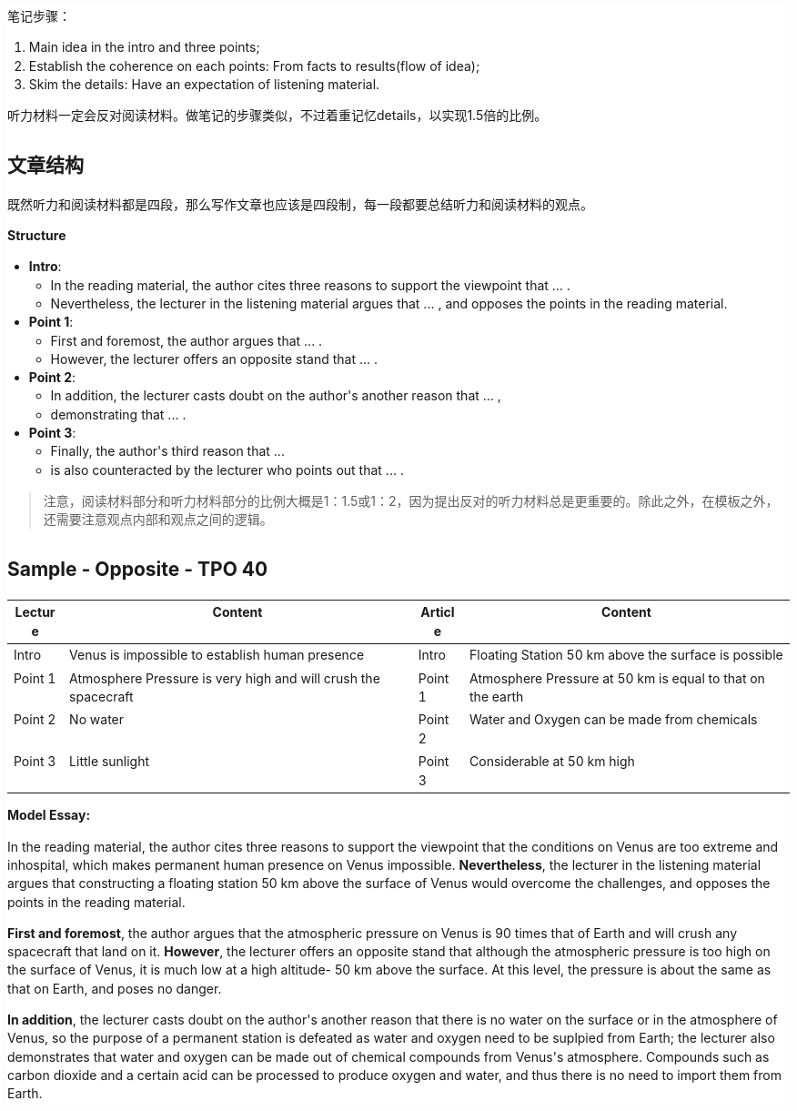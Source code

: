 笔记步骤：
1. Main idea in the intro and three points;
2. Establish the coherence on each points: From facts to results(flow of idea);
3. Skim the details: Have an expectation of listening material.

听力材料一定会反对阅读材料。做笔记的步骤类似，不过着重记忆details，以实现1.5倍的比例。


## 文章结构
既然听力和阅读材料都是四段，那么写作文章也应该是四段制，每一段都要总结听力和阅读材料的观点。

**Structure**
- **Intro**:
  - In the reading material, the author cites three reasons to support the viewpoint that ... . 
  - Nevertheless, the lecturer in the listening material argues that ... , and opposes the points in the reading material.
- **Point 1**:
  - First and foremost, the author argues that ... . 
  - However, the lecturer offers an opposite stand that ... .
- **Point 2**:
  - In addition, the lecturer casts doubt on the author's another reason that ... ,
  - demonstrating that ... .
- **Point 3**:
  - Finally, the author's third reason that ... 
  - is also counteracted by the lecturer who points out that ... .

>注意，阅读材料部分和听力材料部分的比例大概是1：1.5或1：2，因为提出反对的听力材料总是更重要的。除此之外，在模板之外，还需要注意观点内部和观点之间的逻辑。

## Sample - Opposite - TPO 40

Lecture|Content|Article|Content
---|---|---|---
Intro| Venus is impossible to establish human presence |Intro| Floating Station 50 km above the surface is possible
Point 1| Atmosphere Pressure is very high and will  crush the spacecraft |Point 1| Atmosphere Pressure at 50 km is equal to that on the earth
Point 2| No water |Point 2| Water and Oxygen can be made from chemicals
Point 3| Little sunlight|Point 3| Considerable at 50 km high

**Model Essay:**

In the reading material, the author cites three reasons to support the viewpoint that the conditions on Venus are too extreme and inhospital, which makes permanent human presence on Venus impossible. **Nevertheless**, the lecturer in the listening material argues that constructing a floating station 50 km above the surface of Venus would overcome the challenges, and opposes the points in the reading material.

**First and foremost**, the author argues that the atmospheric pressure on Venus is 90 times that of Earth and will crush any spacecraft that land on it. **However**, the lecturer offers an opposite stand that although the atmospheric pressure is too high on the surface of Venus, it is much low at a high altitude- 50 km above the surface. At this level, the pressure is about the same as that on Earth, and poses no danger.

**In addition**, the lecturer casts doubt on the author's another reason that there is no water on the surface or in the atmosphere of Venus, so the purpose of a permanent station is defeated as water and oxygen need to be suplpied from Earth; the lecturer also demonstrates that water and oxygen can be made out of chemical compounds from Venus's atmosphere. Compounds such as carbon dioxide and a certain acid can be processed to produce oxygen and water, and thus there is no need to import them from Earth.
